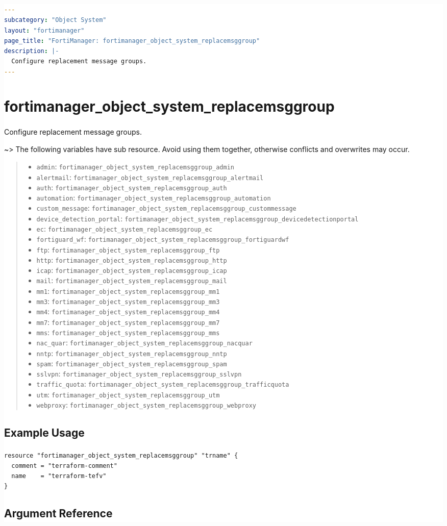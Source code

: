 ```yaml
---
subcategory: "Object System"
layout: "fortimanager"
page_title: "FortiManager: fortimanager_object_system_replacemsggroup"
description: |-
  Configure replacement message groups.
---
```


# fortimanager_object_system_replacemsggroup
Configure replacement message groups.

~> The following variables have sub resource. Avoid using them together, otherwise conflicts and overwrites may occur.
>- `admin`: `fortimanager_object_system_replacemsggroup_admin`
>- `alertmail`: `fortimanager_object_system_replacemsggroup_alertmail`
>- `auth`: `fortimanager_object_system_replacemsggroup_auth`
>- `automation`: `fortimanager_object_system_replacemsggroup_automation`
>- `custom_message`: `fortimanager_object_system_replacemsggroup_custommessage`
>- `device_detection_portal`: `fortimanager_object_system_replacemsggroup_devicedetectionportal`
>- `ec`: `fortimanager_object_system_replacemsggroup_ec`
>- `fortiguard_wf`: `fortimanager_object_system_replacemsggroup_fortiguardwf`
>- `ftp`: `fortimanager_object_system_replacemsggroup_ftp`
>- `http`: `fortimanager_object_system_replacemsggroup_http`
>- `icap`: `fortimanager_object_system_replacemsggroup_icap`
>- `mail`: `fortimanager_object_system_replacemsggroup_mail`
>- `mm1`: `fortimanager_object_system_replacemsggroup_mm1`
>- `mm3`: `fortimanager_object_system_replacemsggroup_mm3`
>- `mm4`: `fortimanager_object_system_replacemsggroup_mm4`
>- `mm7`: `fortimanager_object_system_replacemsggroup_mm7`
>- `mms`: `fortimanager_object_system_replacemsggroup_mms`
>- `nac_quar`: `fortimanager_object_system_replacemsggroup_nacquar`
>- `nntp`: `fortimanager_object_system_replacemsggroup_nntp`
>- `spam`: `fortimanager_object_system_replacemsggroup_spam`
>- `sslvpn`: `fortimanager_object_system_replacemsggroup_sslvpn`
>- `traffic_quota`: `fortimanager_object_system_replacemsggroup_trafficquota`
>- `utm`: `fortimanager_object_system_replacemsggroup_utm`
>- `webproxy`: `fortimanager_object_system_replacemsggroup_webproxy`



## Example Usage

```hcl
resource "fortimanager_object_system_replacemsggroup" "trname" {
  comment = "terraform-comment"
  name    = "terraform-tefv"
}
```

## Argument Reference
